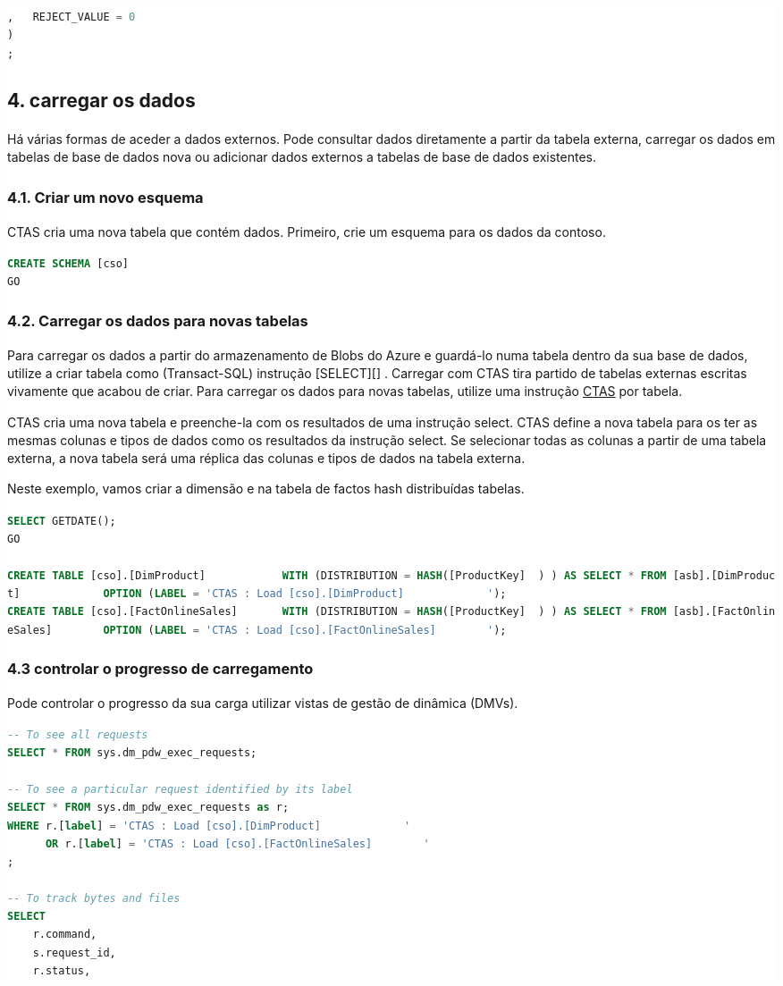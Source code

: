 ```sql
,   REJECT_VALUE = 0
)
;
```

## <a name="4-load-the-data"></a>4. carregar os dados
Há várias formas de aceder a dados externos.  Pode consultar dados diretamente a partir da tabela externa, carregar os dados em tabelas de base de dados nova ou adicionar dados externos a tabelas de base de dados existentes.  


### <a name="41-create-a-new-schema"></a>4.1. Criar um novo esquema

CTAS cria uma nova tabela que contém dados.  Primeiro, crie um esquema para os dados da contoso.

```sql
CREATE SCHEMA [cso]
GO
```

### <a name="42-load-the-data-into-new-tables"></a>4.2. Carregar os dados para novas tabelas

Para carregar os dados a partir do armazenamento de Blobs do Azure e guardá-lo numa tabela dentro da sua base de dados, utilize a criar tabela como (Transact-SQL) instrução [SELECT][] . Carregar com CTAS tira partido de tabelas externas escritas vivamente que acabou de criar. Para carregar os dados para novas tabelas, utilize uma instrução [CTAS][] por tabela. 

CTAS cria uma nova tabela e preenche-la com os resultados de uma instrução select. CTAS define a nova tabela para os ter as mesmas colunas e tipos de dados como os resultados da instrução select. Se selecionar todas as colunas a partir de uma tabela externa, a nova tabela será uma réplica das colunas e tipos de dados na tabela externa.

Neste exemplo, vamos criar a dimensão e na tabela de factos hash distribuídas tabelas. 


```sql
SELECT GETDATE();
GO

CREATE TABLE [cso].[DimProduct]            WITH (DISTRIBUTION = HASH([ProductKey]  ) ) AS SELECT * FROM [asb].[DimProduct]             OPTION (LABEL = 'CTAS : Load [cso].[DimProduct]             ');
CREATE TABLE [cso].[FactOnlineSales]       WITH (DISTRIBUTION = HASH([ProductKey]  ) ) AS SELECT * FROM [asb].[FactOnlineSales]        OPTION (LABEL = 'CTAS : Load [cso].[FactOnlineSales]        ');
```

### <a name="43-track-the-load-progress"></a>4.3 controlar o progresso de carregamento

Pode controlar o progresso da sua carga utilizar vistas de gestão de dinâmica (DMVs). 

```sql
-- To see all requests
SELECT * FROM sys.dm_pdw_exec_requests;

-- To see a particular request identified by its label
SELECT * FROM sys.dm_pdw_exec_requests as r;
WHERE r.[label] = 'CTAS : Load [cso].[DimProduct]             '
      OR r.[label] = 'CTAS : Load [cso].[FactOnlineSales]        '
;

-- To track bytes and files
SELECT
    r.command,
    s.request_id,
    r.status,
```

[Criar um armazém de dados SQL]: sql-data-warehouse-get-started-provision.md
[Load data into SQL Data Warehouse]: sql-data-warehouse-overview-load.md
[Descrição geral do desenvolvimento armazém de dados SQL]: sql-data-warehouse-overview-develop.md
[Gerir columnstore índices]: sql-data-warehouse-tables-index.md
[Estatísticas]: sql-data-warehouse-tables-statistics.md
[CTAS]: sql-data-warehouse-develop-ctas.md
[label]: sql-data-warehouse-develop-label.md
[CRIAR A ORIGEM DE DADOS EXTERNA]: https://msdn.microsoft.com/en-us/library/dn935022.aspx
[CRIAR O FORMATO DE FICHEIRO EXTERNO]: https://msdn.microsoft.com/en-us/library/dn935026.aspx
[Criar tabela como SELECIONAR (Transact-SQL)]: https://msdn.microsoft.com/library/mt204041.aspx
[sys.dm_pdw_exec_requests]: https://msdn.microsoft.com/library/mt203887.aspx
[REBUILD]: https://msdn.microsoft.com/library/ms188388.aspx
[Microsoft Download Center]: http://www.microsoft.com/download/details.aspx?id=36433
[Carregar o armazenamento de dados de venda a retalho Contoso completo]: https://github.com/Microsoft/sql-server-samples/tree/master/samples/databases/contoso-data-warehouse/readme.md